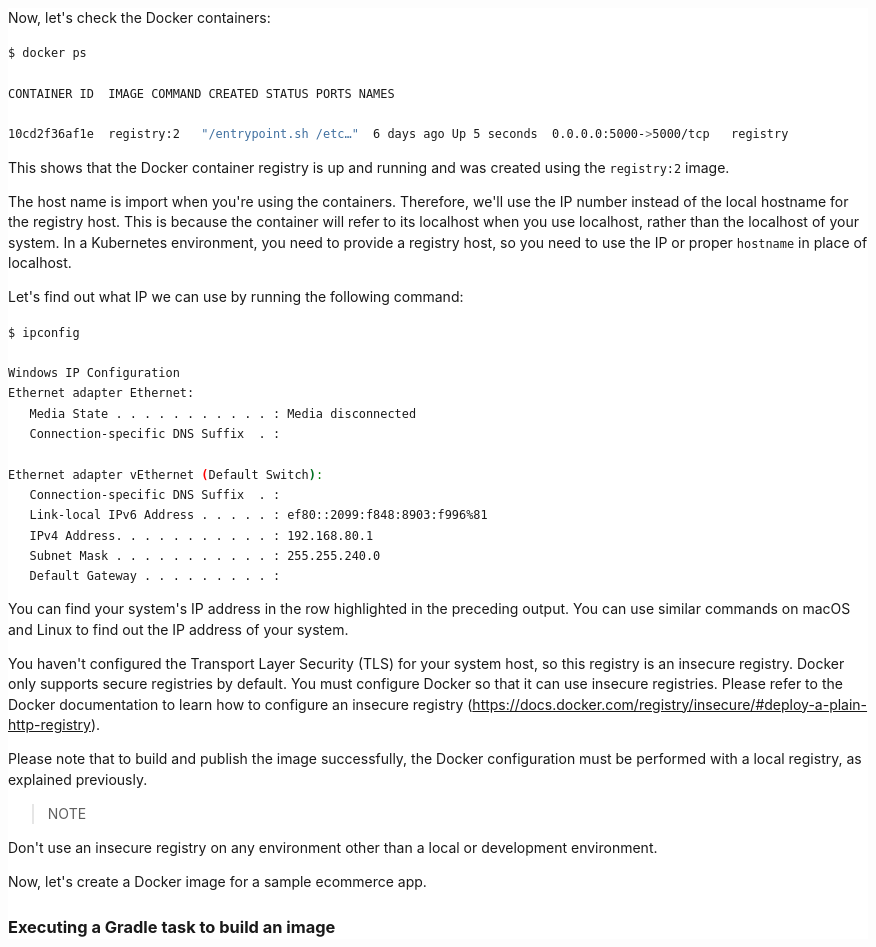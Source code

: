 Now, let's check the Docker containers:
```sh
$ docker ps

CONTAINER ID  IMAGE COMMAND CREATED STATUS PORTS NAMES

10cd2f36af1e  registry:2   "/entrypoint.sh /etc…"  6 days ago Up 5 seconds  0.0.0.0:5000->5000/tcp   registry
```

This shows that the Docker container registry is up and running and was created using the `registry:2` image.

The host name is import when you're using the containers. Therefore, we'll use the IP number instead of the local hostname for the registry host. This is because the container will refer to its localhost when you use localhost, rather than the localhost of your system. In a Kubernetes environment, you need to provide a registry host, so you need to use the IP or proper `hostname` in place of localhost.

Let's find out what IP we can use by running the following command:

```sh
$ ipconfig

Windows IP Configuration
Ethernet adapter Ethernet:
   Media State . . . . . . . . . . . : Media disconnected
   Connection-specific DNS Suffix  . :

Ethernet adapter vEthernet (Default Switch):
   Connection-specific DNS Suffix  . :
   Link-local IPv6 Address . . . . . : ef80::2099:f848:8903:f996%81
   IPv4 Address. . . . . . . . . . . : 192.168.80.1
   Subnet Mask . . . . . . . . . . . : 255.255.240.0
   Default Gateway . . . . . . . . . :
```
You can find your system's IP address in the row highlighted in the preceding output. You can use similar commands on macOS and Linux to find out the IP address of your system.

You haven't configured the Transport Layer Security (TLS) for your system host, so this registry is an insecure registry. Docker only supports secure registries by default. You must configure Docker so that it can use insecure registries. Please refer to the Docker documentation to learn how to configure an insecure registry (https://docs.docker.com/registry/insecure/#deploy-a-plain-http-registry).

Please note that to build and publish the image successfully, the Docker configuration must be performed with a local registry, as explained previously.

> NOTE

Don't use an insecure registry on any environment other than a local or development environment.

Now, let's create a Docker image for a sample ecommerce app.

### Executing a Gradle task to build an image
